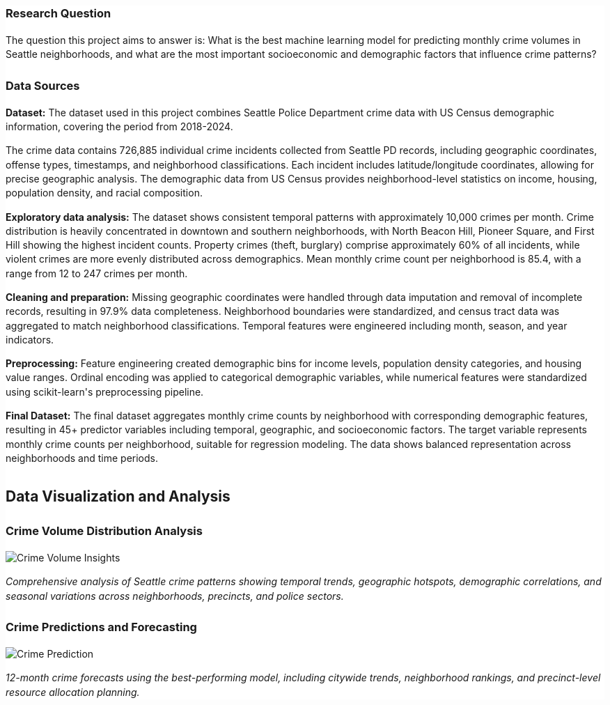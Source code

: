 ### Research Question

The question this project aims to answer is: What is the best machine learning model for predicting monthly crime volumes in Seattle neighborhoods, and what are the most important socioeconomic and demographic factors that influence crime patterns?

### Data Sources

**Dataset:** The dataset used in this project combines Seattle Police Department crime data with US Census demographic information, covering the period from 2018-2024.

The crime data contains 726,885 individual crime incidents collected from Seattle PD records, including geographic coordinates, offense types, timestamps, and neighborhood classifications. Each incident includes latitude/longitude coordinates, allowing for precise geographic analysis. The demographic data from US Census provides neighborhood-level statistics on income, housing, population density, and racial composition.

**Exploratory data analysis:** The dataset shows consistent temporal patterns with approximately 10,000 crimes per month. Crime distribution is heavily concentrated in downtown and southern neighborhoods, with North Beacon Hill, Pioneer Square, and First Hill showing the highest incident counts. Property crimes (theft, burglary) comprise approximately 60% of all incidents, while violent crimes are more evenly distributed across demographics. Mean monthly crime count per neighborhood is 85.4, with a range from 12 to 247 crimes per month.

**Cleaning and preparation:** Missing geographic coordinates were handled through data imputation and removal of incomplete records, resulting in 97.9% data completeness. Neighborhood boundaries were standardized, and census tract data was aggregated to match neighborhood classifications. Temporal features were engineered including month, season, and year indicators.

**Preprocessing:** Feature engineering created demographic bins for income levels, population density categories, and housing value ranges. Ordinal encoding was applied to categorical demographic variables, while numerical features were standardized using scikit-learn's preprocessing pipeline.

**Final Dataset:** The final dataset aggregates monthly crime counts by neighborhood with corresponding demographic features, resulting in 45+ predictor variables including temporal, geographic, and socioeconomic factors. The target variable represents monthly crime counts per neighborhood, suitable for regression modeling. The data shows balanced representation across neighborhoods and time periods.

## Data Visualization and Analysis

### Crime Volume Distribution Analysis
<img src="images/CrimeVolumeInsights.png" alt="Crime Volume Insights" width="1200">

*Comprehensive analysis of Seattle crime patterns showing temporal trends, geographic hotspots, demographic correlations, and seasonal variations across neighborhoods, precincts, and police sectors.*

### Crime Predictions and Forecasting
<img src="images/crime_prediction.png" alt="Crime Prediction" width="1200">

*12-month crime forecasts using the best-performing model, including citywide trends, neighborhood rankings, and precinct-level resource allocation planning.*
